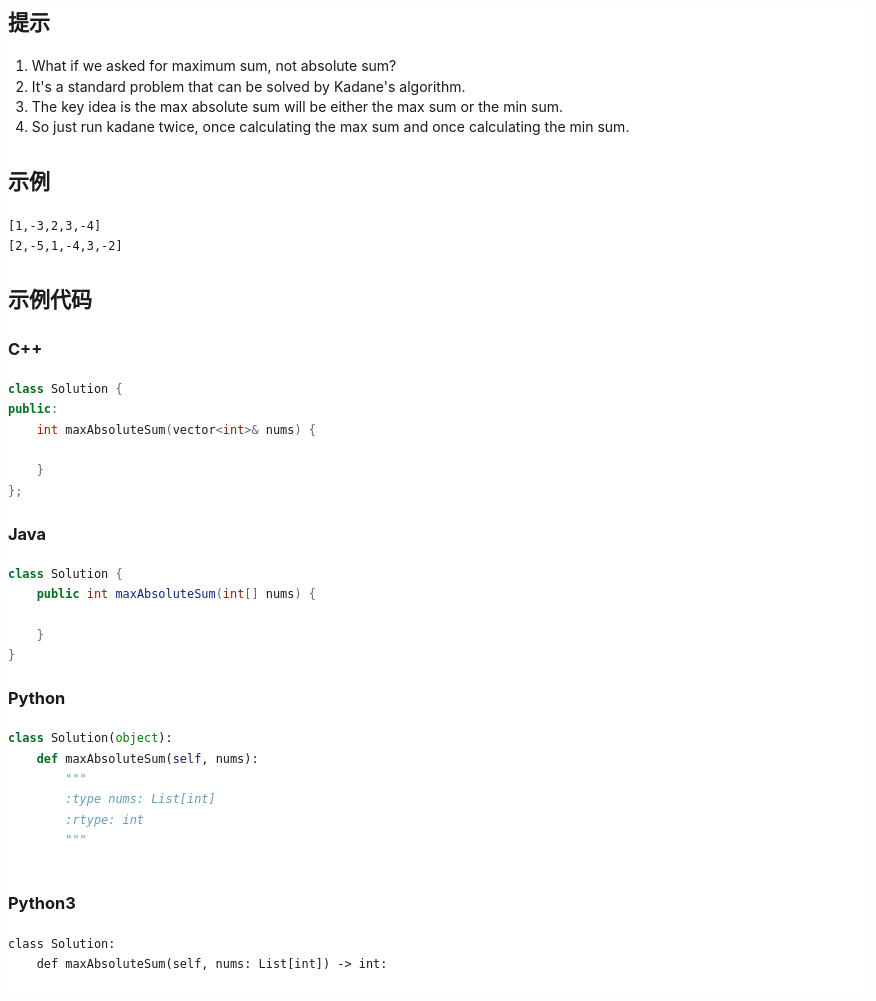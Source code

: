 ## 提示

1. What if we asked for maximum sum, not absolute sum?
2. It's a standard problem that can be solved by Kadane's algorithm.
3. The key idea is the max absolute sum will be either the max sum or the min sum.
4. So just run kadane twice, once calculating the max sum and once calculating the min sum.

## 示例

```
[1,-3,2,3,-4]
[2,-5,1,-4,3,-2]
```

## 示例代码

### C++

```cpp
class Solution {
public:
    int maxAbsoluteSum(vector<int>& nums) {
        
    }
};
```

### Java

```java
class Solution {
    public int maxAbsoluteSum(int[] nums) {
        
    }
}
```

### Python

```python
class Solution(object):
    def maxAbsoluteSum(self, nums):
        """
        :type nums: List[int]
        :rtype: int
        """
        
```

### Python3

```python3
class Solution:
    def maxAbsoluteSum(self, nums: List[int]) -> int:
        
```
